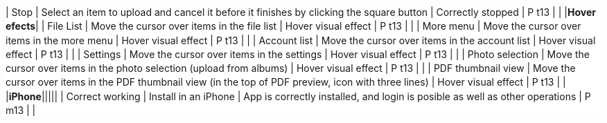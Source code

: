 | Stop | Select an item to upload and cancel it before it finishes by clicking the square button | Correctly stopped | P t13 |  |
|**Hover efects**|
| File List | Move the cursor over items in the file list | Hover visual effect  | P t13 |  |
| More menu | Move the cursor over items in the more menu | Hover visual effect  | P t13 |  |
| Account list | Move the cursor over items in the account list | Hover visual effect  | P t13 |  |
| Settings | Move the cursor over items in the settings | Hover visual effect  | P t13 |  |
| Photo selection | Move the cursor over items in the photo selection (upload from albums) | Hover visual effect  | P t13 |  |
| PDF thumbnail view | Move the cursor over items in the PDF thumbnail view (in the top of PDF preview, icon with three lines) | Hover visual effect  | P t13 |  |
|**iPhone**|||||
| Correct working | Install in an iPhone | App is correctly installed, and login is posible as well as other operations | P m13 |  |